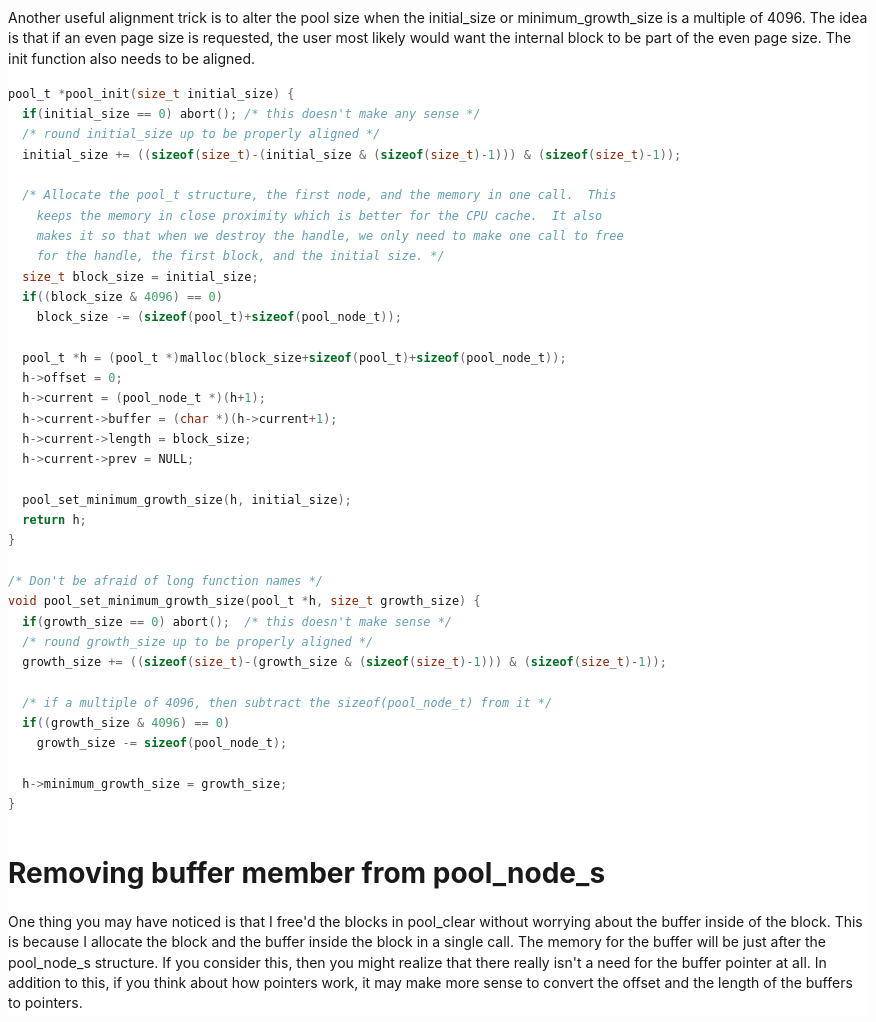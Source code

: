 Another useful alignment trick is to alter the pool size when the initial_size or minimum_growth_size is a multiple of 4096.  The idea is that if an even page size is requested, the user most likely would want the internal block to be part of the even page size.  The init function also needs to be aligned.

```c
pool_t *pool_init(size_t initial_size) {
  if(initial_size == 0) abort(); /* this doesn't make any sense */
  /* round initial_size up to be properly aligned */
  initial_size += ((sizeof(size_t)-(initial_size & (sizeof(size_t)-1))) & (sizeof(size_t)-1));

  /* Allocate the pool_t structure, the first node, and the memory in one call.  This
    keeps the memory in close proximity which is better for the CPU cache.  It also
    makes it so that when we destroy the handle, we only need to make one call to free
    for the handle, the first block, and the initial size. */  
  size_t block_size = initial_size;
  if((block_size & 4096) == 0)
    block_size -= (sizeof(pool_t)+sizeof(pool_node_t));

  pool_t *h = (pool_t *)malloc(block_size+sizeof(pool_t)+sizeof(pool_node_t));
  h->offset = 0;
  h->current = (pool_node_t *)(h+1);
  h->current->buffer = (char *)(h->current+1);
  h->current->length = block_size;
  h->current->prev = NULL;

  pool_set_minimum_growth_size(h, initial_size);
  return h;
}

/* Don't be afraid of long function names */
void pool_set_minimum_growth_size(pool_t *h, size_t growth_size) {
  if(growth_size == 0) abort();  /* this doesn't make sense */
  /* round growth_size up to be properly aligned */
  growth_size += ((sizeof(size_t)-(growth_size & (sizeof(size_t)-1))) & (sizeof(size_t)-1));

  /* if a multiple of 4096, then subtract the sizeof(pool_node_t) from it */
  if((growth_size & 4096) == 0)
    growth_size -= sizeof(pool_node_t);

  h->minimum_growth_size = growth_size;
}
```

# Removing buffer member from pool_node_s

One thing you may have noticed is that I free'd the blocks in pool_clear without worrying about the buffer inside of the block.  This is because I allocate the block and the buffer inside the block in a single call.  The memory for the buffer will be just after the pool_node_s structure.  If you consider this, then you might realize that there really isn't a need for the buffer pointer at all.  In addition to this, if you think about how pointers work, it may make more sense to convert the offset and the length of the buffers to pointers.  
